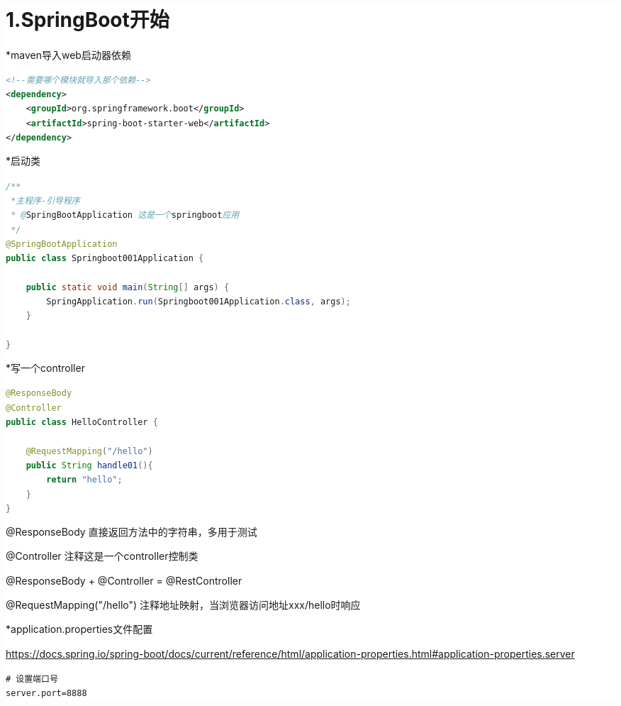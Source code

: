 # 1.SpringBoot开始

*maven导入web启动器依赖

```xml
<!--需要哪个模块就导入那个依赖-->
<dependency>
    <groupId>org.springframework.boot</groupId>
    <artifactId>spring-boot-starter-web</artifactId>
</dependency>
```

*启动类

```java
/**
 *主程序-引导程序
 * @SpringBootApplication 这是一个springboot应用
 */
@SpringBootApplication
public class Springboot001Application {

    public static void main(String[] args) {
        SpringApplication.run(Springboot001Application.class, args);
    }

}
```

*写一个controller

```java
@ResponseBody
@Controller
public class HelloController {

    @RequestMapping("/hello")
    public String handle01(){
        return "hello";
    }
}
```

@ResponseBody 直接返回方法中的字符串，多用于测试

@Controller 注释这是一个controller控制类

@ResponseBody + @Controller = @RestController

@RequestMapping("/hello") 注释地址映射，当浏览器访问地址xxx/hello时响应

*application.properties文件配置

https://docs.spring.io/spring-boot/docs/current/reference/html/application-properties.html#application-properties.server

```properties
# 设置端口号
server.port=8888
```
